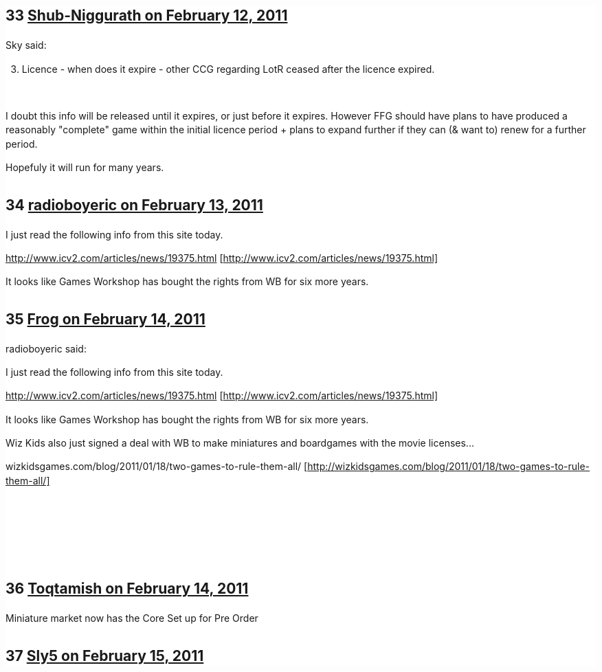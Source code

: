 ## 33 [Shub-Niggurath on February 12, 2011](https://community.fantasyflightgames.com/topic/39463-eta-and-rumors/?do=findComment&comment=423001)

Sky said:

3. Licence - when does it expire - other CCG regarding LotR ceased after the licence expired.

 

I doubt this info will be released until it expires, or just before it expires. However FFG should have plans to have produced a reasonably "complete" game within the initial licence period + plans to expand further if they can (& want to) renew for a further period. 

Hopefuly it will run for many years.

## 34 [radioboyeric on February 13, 2011](https://community.fantasyflightgames.com/topic/39463-eta-and-rumors/?do=findComment&comment=423784)

I just read the following info from this site today.

http://www.icv2.com/articles/news/19375.html [http://www.icv2.com/articles/news/19375.html]

It looks like Games Workshop has bought the rights from WB for six more years.

## 35 [Frog on February 14, 2011](https://community.fantasyflightgames.com/topic/39463-eta-and-rumors/?do=findComment&comment=424047)

radioboyeric said:

I just read the following info from this site today.

http://www.icv2.com/articles/news/19375.html [http://www.icv2.com/articles/news/19375.html]

It looks like Games Workshop has bought the rights from WB for six more years.



Wiz Kids also just signed a deal with WB to make miniatures and boardgames with the movie licenses...

wizkidsgames.com/blog/2011/01/18/two-games-to-rule-them-all/ [http://wizkidsgames.com/blog/2011/01/18/two-games-to-rule-them-all/]

 

 

 

## 36 [Toqtamish on February 14, 2011](https://community.fantasyflightgames.com/topic/39463-eta-and-rumors/?do=findComment&comment=424214)

Miniature market now has the Core Set up for Pre Order

## 37 [Sly5 on February 15, 2011](https://community.fantasyflightgames.com/topic/39463-eta-and-rumors/?do=findComment&comment=424408)
